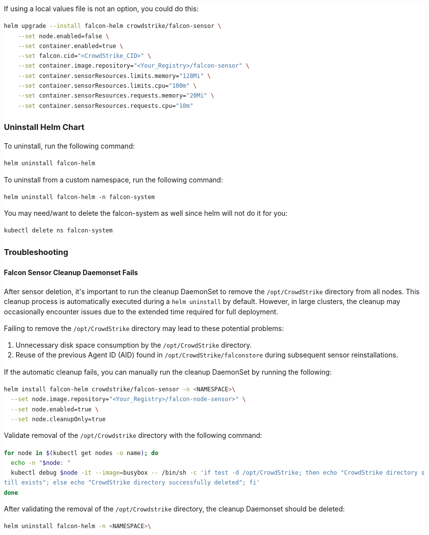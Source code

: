 If using a local values file is not an option, you could do this:

```bash
helm upgrade --install falcon-helm crowdstrike/falcon-sensor \
    --set node.enabled=false \
    --set container.enabled=true \
    --set falcon.cid="<CrowdStrike_CID>" \
    --set container.image.repository="<Your_Registry>/falcon-sensor" \
    --set container.sensorResources.limits.memory="128Mi" \
    --set container.sensorResources.limits.cpu="100m" \
    --set container.sensorResources.requests.memory="20Mi" \
    --set container.sensorResources.requests.cpu="10m"
```

### Uninstall Helm Chart
To uninstall, run the following command:
```
helm uninstall falcon-helm
```

To uninstall from a custom namespace, run the following command:
```
helm uninstall falcon-helm -n falcon-system
```

You may need/want to delete the falcon-system as well since helm will not do it for you:
```
kubectl delete ns falcon-system
```

### Troubleshooting
#### Falcon Sensor Cleanup Daemonset Fails
After sensor deletion, it's important to run the cleanup DaemonSet to remove the `/opt/CrowdStrike` directory from all nodes. This cleanup process is automatically executed during a `helm uninstall` by default. However, in large clusters, the cleanup may occasionally encounter issues due to the extended time required for full deployment.

Failing to remove the `/opt/CrowdStrike` directory may lead to these potential problems:

1. Unnecessary disk space consumption by the `/opt/CrowdStrike` directory.
2. Reuse of the previous Agent ID (AID) found in `/opt/CrowdStrike/falconstore` during subsequent sensor reinstallations.

If the automatic cleanup fails, you can manually run the cleanup DaemonSet by running the following:
```bash
helm install falcon-helm crowdstrike/falcon-sensor -n <NAMESPACE>\
  --set node.image.repository="<Your_Registry>/falcon-node-sensor>" \
  --set node.enabled=true \
  --set node.cleanupOnly=true
```
Validate removal of the `/opt/Crowdstrike` directory with the following command:
```bash
for node in $(kubectl get nodes -o name); do
  echo -n "$node: "
  kubectl debug $node -it --image=busybox -- /bin/sh -c 'if test -d /opt/CrowdStrike; then echo "CrowdStrike directory still exists"; else echo "CrowdStrike directory successfully deleted"; fi'
done
```
After validating the removal of the `/opt/Crowdstrike` directory, the cleanup Daemonset should be deleted:
```bash
helm uninstall falcon-helm -n <NAMESPACE>\
```
